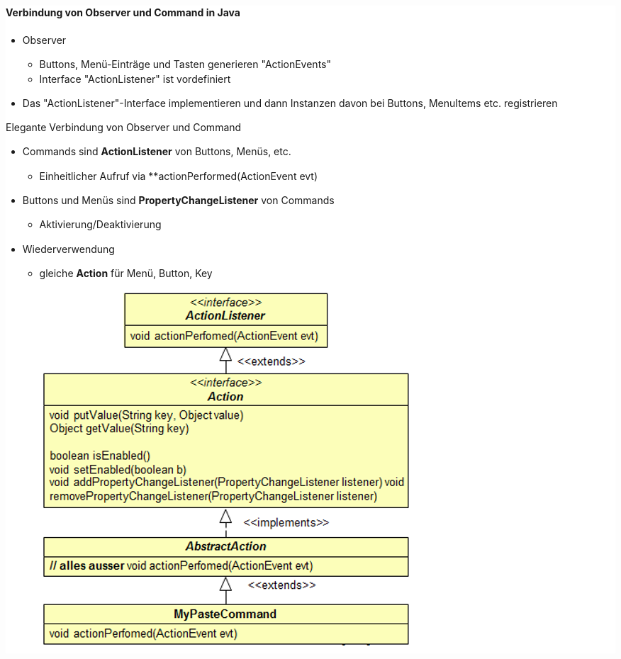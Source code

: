 #### Verbindung von Observer und Command in Java

- Observer 
  - Buttons, Menü-Einträge und Tasten generieren "ActionEvents"
  - Interface "ActionListener" ist vordefiniert

- Das "ActionListener"-Interface implementieren und dann Instanzen davon bei Buttons, MenuItems etc. registrieren

Elegante Verbindung von Observer und Command

- Commands sind **ActionListener** von Buttons, Menüs, etc.
  - Einheitlicher Aufruf via **actionPerformed(ActionEvent evt)
- Buttons und Menüs sind **PropertyChangeListener** von Commands
  - Aktivierung/Deaktivierung

- Wiederverwendung
  - gleiche **Action** für Menü, Button, Key

![Verbindung von Observer und Command](vorlesung13/bilder/Bild15.png)
